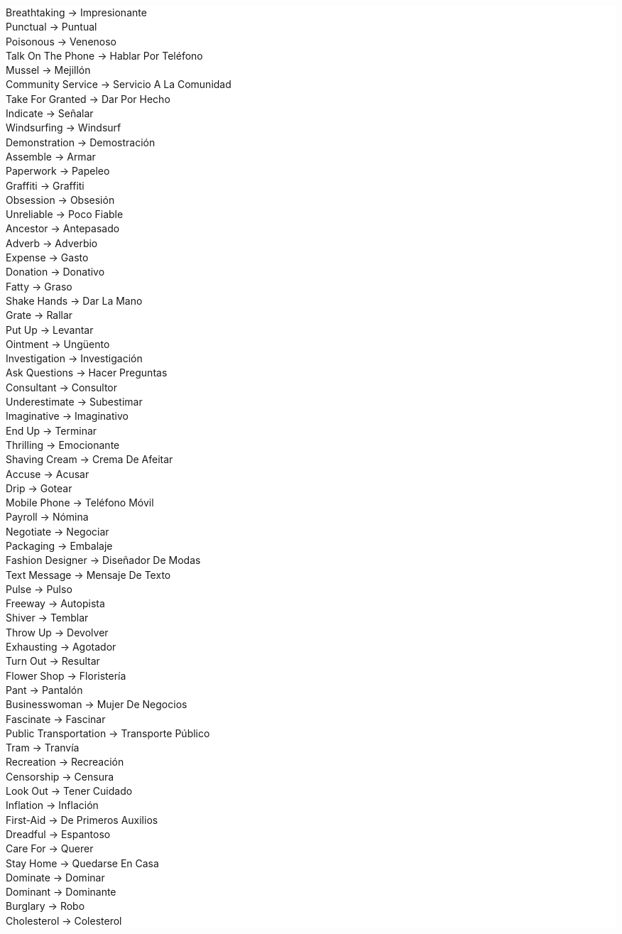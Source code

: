 Breathtaking -> Impresionante  
Punctual -> Puntual  
Poisonous -> Venenoso  
Talk On The Phone -> Hablar Por Teléfono  
Mussel -> Mejillón  
Community Service -> Servicio A La Comunidad  
Take For Granted -> Dar Por Hecho  
Indicate -> Señalar  
Windsurfing -> Windsurf  
Demonstration -> Demostración  
Assemble -> Armar  
Paperwork -> Papeleo  
Graffiti -> Graffiti  
Obsession -> Obsesión  
Unreliable -> Poco Fiable  
Ancestor -> Antepasado  
Adverb -> Adverbio  
Expense -> Gasto  
Donation -> Donativo  
Fatty -> Graso  
Shake Hands -> Dar La Mano  
Grate -> Rallar  
Put Up -> Levantar  
Ointment -> Ungüento  
Investigation -> Investigación  
Ask Questions -> Hacer Preguntas  
Consultant -> Consultor  
Underestimate -> Subestimar  
Imaginative -> Imaginativo  
End Up -> Terminar  
Thrilling -> Emocionante  
Shaving Cream -> Crema De Afeitar  
Accuse -> Acusar  
Drip -> Gotear  
Mobile Phone -> Teléfono Móvil  
Payroll -> Nómina  
Negotiate -> Negociar  
Packaging -> Embalaje  
Fashion Designer -> Diseñador De Modas  
Text Message -> Mensaje De Texto  
Pulse -> Pulso  
Freeway -> Autopista  
Shiver -> Temblar  
Throw Up -> Devolver  
Exhausting -> Agotador  
Turn Out -> Resultar  
Flower Shop -> Floristería  
Pant -> Pantalón  
Businesswoman -> Mujer De Negocios  
Fascinate -> Fascinar  
Public Transportation -> Transporte Público  
Tram -> Tranvía  
Recreation -> Recreación  
Censorship -> Censura  
Look Out -> Tener Cuidado  
Inflation -> Inflación  
First-Aid -> De Primeros Auxilios  
Dreadful -> Espantoso  
Care For -> Querer  
Stay Home -> Quedarse En Casa  
Dominate -> Dominar  
Dominant -> Dominante  
Burglary -> Robo  
Cholesterol -> Colesterol  